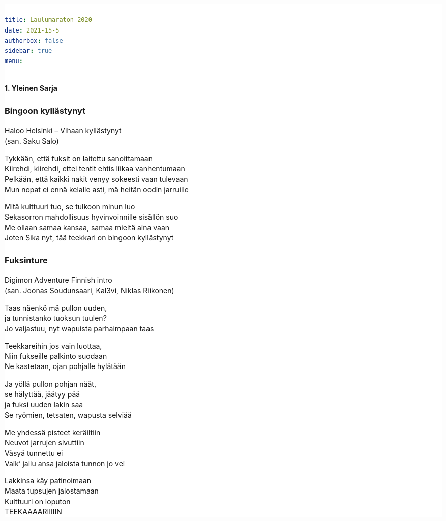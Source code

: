 ```yaml
---
title: Laulumaraton 2020
date: 2021-15-5
authorbox: false
sidebar: true
menu:
---
```


**1\. Yleinen Sarja**

### Bingoon kyllästynyt

Haloo Helsinki – Vihaan kyllästynyt  
(san. Saku Salo)

Tykkään, että fuksit on laitettu sanoittamaan  
Kiirehdi, kiirehdi, ettei tentit ehtis liikaa vanhentumaan  
Pelkään, että kaikki nakit venyy sokeesti vaan tulevaan  
Mun nopat ei ennä kelalle asti, mä heitän oodin jarruille

Mitä kulttuuri tuo, se tulkoon minun luo  
Sekasorron mahdollisuus hyvinvoinnille sisällön suo  
Me ollaan samaa kansaa, samaa mieltä aina vaan  
Joten Sika nyt, tää teekkari on bingoon kyllästynyt

### Fuksinture

Digimon Adventure Finnish intro  
(san. Joonas Soudunsaari, Kal3vi, Niklas Riikonen)

Taas näenkö mä pullon uuden,  
ja tunnistanko tuoksun tuulen?  
Jo valjastuu, nyt wapuista parhaimpaan taas

Teekkareihin jos vain luottaa,  
Niin fukseille palkinto suodaan  
Ne kastetaan, ojan pohjalle hylätään

Ja yöllä pullon pohjan näät,  
se hälyttää, jäätyy pää  
ja fuksi uuden lakin saa  
Se ryömien, tetsaten, wapusta selviää

Me yhdessä pisteet keräiltiin  
Neuvot jarrujen sivuttiin  
Väsyä tunnettu ei  
Vaik’ jallu ansa jaloista tunnon jo vei

Lakkinsa käy patinoimaan  
Maata tupsujen jalostamaan  
Kulttuuri on loputon  
TEEKAAAARIIIIIN
